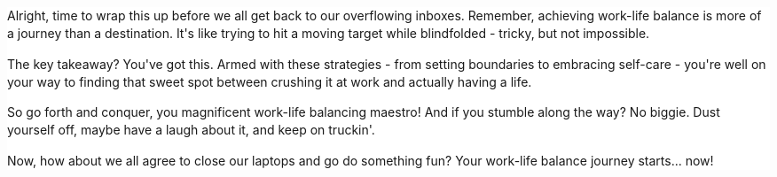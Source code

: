 Alright, time to wrap this up before we all get back to our overflowing inboxes. Remember, achieving work-life balance is more of a journey than a destination. It's like trying to hit a moving target while blindfolded - tricky, but not impossible.

The key takeaway? You've got this. Armed with these strategies - from setting boundaries to embracing self-care - you're well on your way to finding that sweet spot between crushing it at work and actually having a life.

So go forth and conquer, you magnificent work-life balancing maestro! And if you stumble along the way? No biggie. Dust yourself off, maybe have a laugh about it, and keep on truckin'.

Now, how about we all agree to close our laptops and go do something fun? Your work-life balance journey starts... now!
